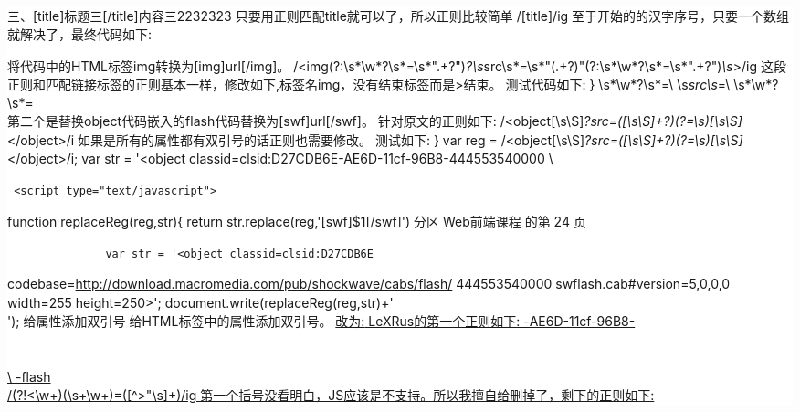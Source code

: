三、[title]标题三[/title]内容三2232323 只要用正则匹配title就可以了，所以正则比较简单
/\[title\]/ig
至于开始的的汉字序号，只要一个数组就解决了，最终代码如下:
  <script type="text/javascript">
 function replaceReg(reg,str){
 var mark =0;
 return str.replace(reg,function(m){mark++;return '<br />'+arr[mark]+'、'+m;})
}
\[title\]/ig;
转换源代码中的标签
\
 var arr = ["零","壹","贰","叁","肆","伍","陆","柒","捌","玖"];
 var reg = /
 var str = '[title]标题一[/title]内容一232323sdfga
 [title]标题二[/title]内容二2232323 [title]标题三[/title]内容三2232323';
 document.write(replaceReg(reg,str)+'<br />');
 </script>
将代码中的HTML标签img转换为[img]url[/img]。 /<img(?:\s*\w*?\s*=\s*".+?")*?\s*src\s*=\s*"(.+?)"(?:\s*\w*?\s*=\s*".+?")*\s*>/ig 这段正则和匹配链接标签的正则基本一样，修改如下,标签名img，没有结束标签而是>结束。 测试代码如下:
}
\s*\w*?\s*=\   \s*src\s*=\   \s*\w*?\s*=\
第二个是替换object代码嵌入的flash代码替换为[swf]url[/swf]。 针对原文的正则如下:
/<object[\s\S]*?src=([\s\S]+?)(?=\s)[\s\S]*<\/object>/i 如果是所有的属性都有双引号的话正则也需要修改。
测试如下:
}
var reg = /<object[\s\S]*?src=([\s\S]+?)(?=\s)[\s\S]*<\/object>/i;
var str = '<object classid=clsid:D27CDB6E-AE6D-11cf-96B8-444553540000 \
 <script type="text/javascript">
 function replaceReg(reg,str){
 return str.replace(reg,'[img]$1[/img]')
 var reg =
  s*".+?")*\
 s*>/ig;
/<img(?:
s*".+?")*?
s*"(.+?)"(?:
 var str = '我就是传说中的图片了<img src="URL">哎。';
 document.write(replaceReg(reg,str)+'<br />');
 </script>
     <script type="text/javascript">
 function replaceReg(reg,str){
 return str.replace(reg,'[swf]$1[/swf]')
    分区 Web前端课程 的第 24 页

                   var str = '<object classid=clsid:D27CDB6E
codebase=http://download.macromedia.com/pub/shockwave/cabs/flash/
444553540000
  swflash.cab#version=5,0,0,0 width=255 height=250><param name=movie
 value=url><param name=quality value=high><embed src=url quality=high
 pluginspage=http://www.macromedia.com/shockwave/download/index.cgi?\
  P1_Prod_Version=ShockwaveFlash type=application/x-
shockwave
 width=255 height=250></embed></object>';
 document.write(replaceReg(reg,str)+'<br />');
 </script>
给属性添加双引号
给HTML标签中的属性添加双引号。 <a href=xxx>改为:<a href="xxx"> LeXRus的第一个正则如下:
-AE6D-11cf-96B8-
\
\
\
\ -flash \
 /(?!\<\w+)(\s+\w+)\=([^>\"\s]+)/ig 第一个括号没看明白，JS应该是不支持。所以我擅自给删掉了，剩下的正则如下: